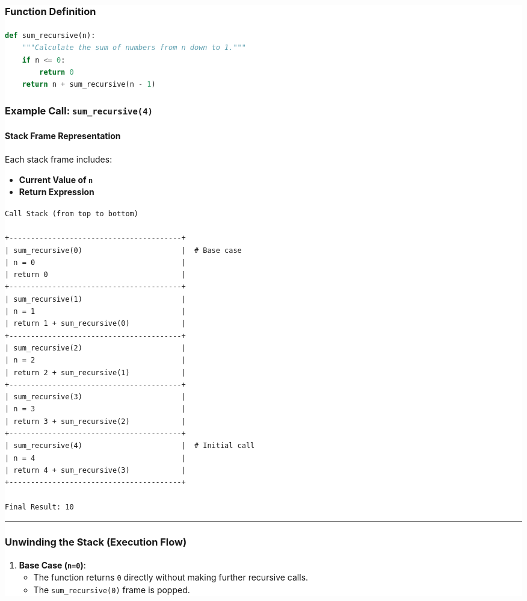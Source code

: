### Function Definition
```python
def sum_recursive(n):
    """Calculate the sum of numbers from n down to 1."""
    if n <= 0:
        return 0
    return n + sum_recursive(n - 1)
```

### Example Call: `sum_recursive(4)`

#### Stack Frame Representation

Each stack frame includes:
- **Current Value of `n`**
- **Return Expression**

```plaintext
Call Stack (from top to bottom)

+----------------------------------------+
| sum_recursive(0)                       |  # Base case
| n = 0                                  |
| return 0                               |
+----------------------------------------+
| sum_recursive(1)                       |  
| n = 1                                  |
| return 1 + sum_recursive(0)            |
+----------------------------------------+
| sum_recursive(2)                       |
| n = 2                                  |
| return 2 + sum_recursive(1)            |
+----------------------------------------+
| sum_recursive(3)                       |
| n = 3                                  |
| return 3 + sum_recursive(2)            |
+----------------------------------------+
| sum_recursive(4)                       |  # Initial call
| n = 4                                  |
| return 4 + sum_recursive(3)            |
+----------------------------------------+

Final Result: 10
```

---

### Unwinding the Stack (Execution Flow)
1. **Base Case (`n=0`)**:
   - The function returns `0` directly without making further recursive calls.
   - The `sum_recursive(0)` frame is popped.
